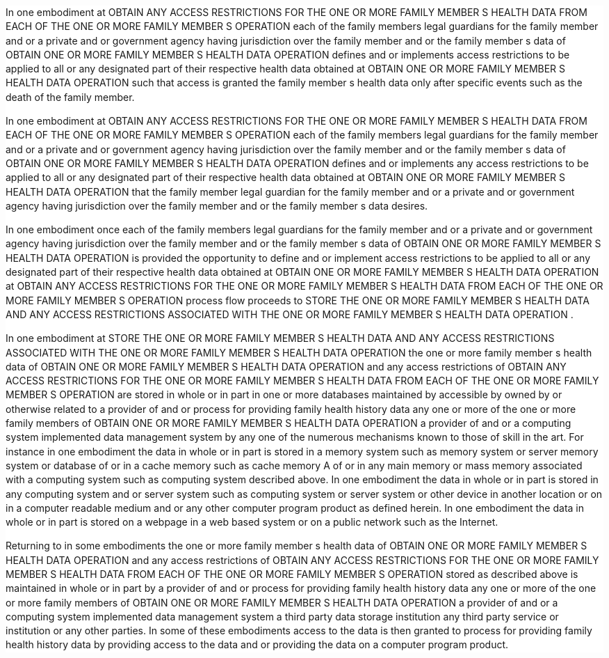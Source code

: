 In one embodiment at OBTAIN ANY ACCESS RESTRICTIONS FOR THE ONE OR MORE FAMILY MEMBER S HEALTH DATA FROM EACH OF THE ONE OR MORE FAMILY MEMBER S OPERATION each of the family members legal guardians for the family member and or a private and or government agency having jurisdiction over the family member and or the family member s data of OBTAIN ONE OR MORE FAMILY MEMBER S HEALTH DATA OPERATION defines and or implements access restrictions to be applied to all or any designated part of their respective health data obtained at OBTAIN ONE OR MORE FAMILY MEMBER S HEALTH DATA OPERATION such that access is granted the family member s health data only after specific events such as the death of the family member.

In one embodiment at OBTAIN ANY ACCESS RESTRICTIONS FOR THE ONE OR MORE FAMILY MEMBER S HEALTH DATA FROM EACH OF THE ONE OR MORE FAMILY MEMBER S OPERATION each of the family members legal guardians for the family member and or a private and or government agency having jurisdiction over the family member and or the family member s data of OBTAIN ONE OR MORE FAMILY MEMBER S HEALTH DATA OPERATION defines and or implements any access restrictions to be applied to all or any designated part of their respective health data obtained at OBTAIN ONE OR MORE FAMILY MEMBER S HEALTH DATA OPERATION that the family member legal guardian for the family member and or a private and or government agency having jurisdiction over the family member and or the family member s data desires.

In one embodiment once each of the family members legal guardians for the family member and or a private and or government agency having jurisdiction over the family member and or the family member s data of OBTAIN ONE OR MORE FAMILY MEMBER S HEALTH DATA OPERATION is provided the opportunity to define and or implement access restrictions to be applied to all or any designated part of their respective health data obtained at OBTAIN ONE OR MORE FAMILY MEMBER S HEALTH DATA OPERATION at OBTAIN ANY ACCESS RESTRICTIONS FOR THE ONE OR MORE FAMILY MEMBER S HEALTH DATA FROM EACH OF THE ONE OR MORE FAMILY MEMBER S OPERATION process flow proceeds to STORE THE ONE OR MORE FAMILY MEMBER S HEALTH DATA AND ANY ACCESS RESTRICTIONS ASSOCIATED WITH THE ONE OR MORE FAMILY MEMBER S HEALTH DATA OPERATION .

In one embodiment at STORE THE ONE OR MORE FAMILY MEMBER S HEALTH DATA AND ANY ACCESS RESTRICTIONS ASSOCIATED WITH THE ONE OR MORE FAMILY MEMBER S HEALTH DATA OPERATION the one or more family member s health data of OBTAIN ONE OR MORE FAMILY MEMBER S HEALTH DATA OPERATION and any access restrictions of OBTAIN ANY ACCESS RESTRICTIONS FOR THE ONE OR MORE FAMILY MEMBER S HEALTH DATA FROM EACH OF THE ONE OR MORE FAMILY MEMBER S OPERATION are stored in whole or in part in one or more databases maintained by accessible by owned by or otherwise related to a provider of and or process for providing family health history data any one or more of the one or more family members of OBTAIN ONE OR MORE FAMILY MEMBER S HEALTH DATA OPERATION a provider of and or a computing system implemented data management system by any one of the numerous mechanisms known to those of skill in the art. For instance in one embodiment the data in whole or in part is stored in a memory system such as memory system or server memory system or database of or in a cache memory such as cache memory A of or in any main memory or mass memory associated with a computing system such as computing system described above. In one embodiment the data in whole or in part is stored in any computing system and or server system such as computing system or server system or other device in another location or on in a computer readable medium and or any other computer program product as defined herein. In one embodiment the data in whole or in part is stored on a webpage in a web based system or on a public network such as the Internet.

Returning to in some embodiments the one or more family member s health data of OBTAIN ONE OR MORE FAMILY MEMBER S HEALTH DATA OPERATION and any access restrictions of OBTAIN ANY ACCESS RESTRICTIONS FOR THE ONE OR MORE FAMILY MEMBER S HEALTH DATA FROM EACH OF THE ONE OR MORE FAMILY MEMBER S OPERATION stored as described above is maintained in whole or in part by a provider of and or process for providing family health history data any one or more of the one or more family members of OBTAIN ONE OR MORE FAMILY MEMBER S HEALTH DATA OPERATION a provider of and or a computing system implemented data management system a third party data storage institution any third party service or institution or any other parties. In some of these embodiments access to the data is then granted to process for providing family health history data by providing access to the data and or providing the data on a computer program product.
